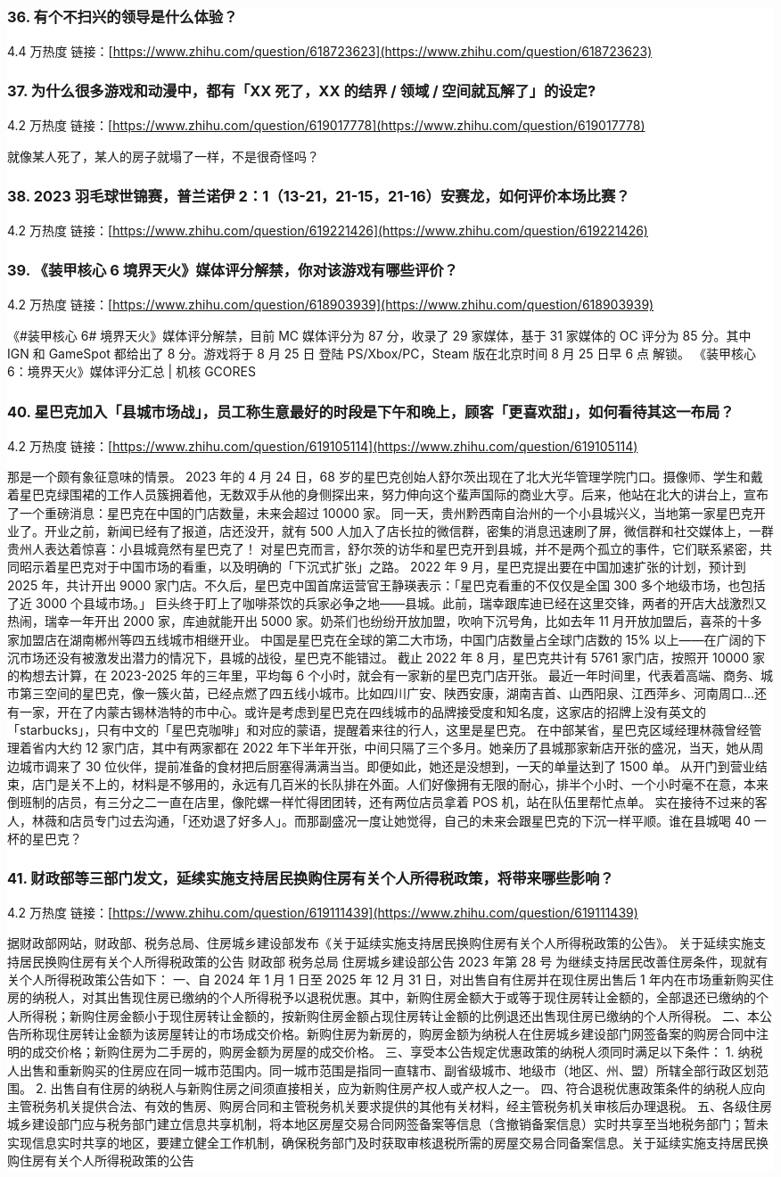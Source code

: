

### 36. 有个不扫兴的领导是什么体验？
4.4 万热度 链接：[https://www.zhihu.com/question/618723623](https://www.zhihu.com/question/618723623)



### 37. 为什么很多游戏和动漫中，都有「XX 死了，XX 的结界 / 领域 / 空间就瓦解了」的设定?
4.2 万热度 链接：[https://www.zhihu.com/question/619017778](https://www.zhihu.com/question/619017778)

就像某人死了，某人的房子就塌了一样，不是很奇怪吗？

### 38. 2023 羽毛球世锦赛，普兰诺伊 2：1（13-21，21-15，21-16）安赛龙，如何评价本场比赛？
4.2 万热度 链接：[https://www.zhihu.com/question/619221426](https://www.zhihu.com/question/619221426)



### 39. 《装甲核心 6 境界天火》媒体评分解禁，你对该游戏有哪些评价？
4.2 万热度 链接：[https://www.zhihu.com/question/618903939](https://www.zhihu.com/question/618903939)

《#装甲核心 6# 境界天火》媒体评分解禁，目前 MC 媒体评分为 87 分，收录了 29 家媒体，基于 31 家媒体的 OC 评分为 85 分。其中 IGN 和 GameSpot 都给出了 8 分。游戏将于 8 月 25 日 登陆 PS/Xbox/PC，Steam 版在北京时间 8 月 25 日早 6 点 解锁。 《装甲核心 6：境界天火》媒体评分汇总 | 机核 GCORES

### 40. 星巴克加入「县城市场战」，员工称生意最好的时段是下午和晚上，顾客「更喜欢甜」，如何看待其这一布局？
4.2 万热度 链接：[https://www.zhihu.com/question/619105114](https://www.zhihu.com/question/619105114)

那是一个颇有象征意味的情景。 2023 年的 4 月 24 日，68 岁的星巴克创始人舒尔茨出现在了北大光华管理学院门口。摄像师、学生和戴着星巴克绿围裙的工作人员簇拥着他，无数双手从他的身侧探出来，努力伸向这个蜚声国际的商业大亨。后来，他站在北大的讲台上，宣布了一个重磅消息：星巴克在中国的门店数量，未来会超过 10000 家。 同一天，贵州黔西南自治州的一个小县城兴义，当地第一家星巴克开业了。开业之前，新闻已经有了报道，店还没开，就有 500 人加入了店长拉的微信群，密集的消息迅速刷了屏，微信群和社交媒体上，一群贵州人表达着惊喜：小县城竟然有星巴克了！ 对星巴克而言，舒尔茨的访华和星巴克开到县城，并不是两个孤立的事件，它们联系紧密，共同昭示着星巴克对于中国市场的看重，以及明确的「下沉式扩张」之路。 2022 年 9 月，星巴克提出要在中国加速扩张的计划，预计到 2025 年，共计开出 9000 家门店。不久后，星巴克中国首席运营官王静瑛表示：「星巴克看重的不仅仅是全国 300 多个地级市场，也包括了近 3000 个县域市场。」 巨头终于盯上了咖啡茶饮的兵家必争之地——县城。此前，瑞幸跟库迪已经在这里交锋，两者的开店大战激烈又热闹，瑞幸一年开出 2000 家，库迪就能开出 5000 家。奶茶们也纷纷开放加盟，吹响下沉号角，比如去年 11 月开放加盟后，喜茶的十多家加盟店在湖南郴州等四五线城市相继开业。 中国是星巴克在全球的第二大市场，中国门店数量占全球门店数的 15% 以上——在广阔的下沉市场还没有被激发出潜力的情况下，县城的战役，星巴克不能错过。 截止 2022 年 8 月，星巴克共计有 5761 家门店，按照开 10000 家的构想去计算，在 2023-2025 年的三年里，平均每 6 个小时，就会有一家新的星巴克门店开张。 最近一年时间里，代表着高端、商务、城市第三空间的星巴克，像一簇火苗，已经点燃了四五线小城市。比如四川广安、陕西安康，湖南吉首、山西阳泉、江西萍乡、河南周口…还有一家，开在了内蒙古锡林浩特的市中心。或许是考虑到星巴克在四线城市的品牌接受度和知名度，这家店的招牌上没有英文的「starbucks」，只有中文的「星巴克咖啡」和对应的蒙语，提醒着来往的行人，这里是星巴克。 在中部某省，星巴克区域经理林薇曾经管理着省内大约 12 家门店，其中有两家都在 2022 年下半年开张，中间只隔了三个多月。她亲历了县城那家新店开张的盛况，当天，她从周边城市调来了 30 位伙伴，提前准备的食材把后厨塞得满满当当。即便如此，她还是没想到，一天的单量达到了 1500 单。 从开门到营业结束，店门是关不上的，材料是不够用的，永远有几百米的长队排在外面。人们好像拥有无限的耐心，排半个小时、一个小时毫不在意，本来倒班制的店员，有三分之二一直在店里，像陀螺一样忙得团团转，还有两位店员拿着 POS 机，站在队伍里帮忙点单。 实在接待不过来的客人，林薇和店员专门过去沟通，「还劝退了好多人」。而那副盛况一度让她觉得，自己的未来会跟星巴克的下沉一样平顺。谁在县城喝 40 一杯的星巴克？

### 41. 财政部等三部门发文，延续实施支持居民换购住房有关个人所得税政策，将带来哪些影响？
4.2 万热度 链接：[https://www.zhihu.com/question/619111439](https://www.zhihu.com/question/619111439)

据财政部网站，财政部、税务总局、住房城乡建设部发布《关于延续实施支持居民换购住房有关个人所得税政策的公告》。 关于延续实施支持居民换购住房有关个人所得税政策的公告 财政部 税务总局 住房城乡建设部公告 2023 年第 28 号 为继续支持居民改善住房条件，现就有关个人所得税政策公告如下： 一、自 2024 年 1 月 1 日至 2025 年 12 月 31 日，对出售自有住房并在现住房出售后 1 年内在市场重新购买住房的纳税人，对其出售现住房已缴纳的个人所得税予以退税优惠。其中，新购住房金额大于或等于现住房转让金额的，全部退还已缴纳的个人所得税；新购住房金额小于现住房转让金额的，按新购住房金额占现住房转让金额的比例退还出售现住房已缴纳的个人所得税。 二、本公告所称现住房转让金额为该房屋转让的市场成交价格。新购住房为新房的，购房金额为纳税人在住房城乡建设部门网签备案的购房合同中注明的成交价格；新购住房为二手房的，购房金额为房屋的成交价格。 三、享受本公告规定优惠政策的纳税人须同时满足以下条件： 1. 纳税人出售和重新购买的住房应在同一城市范围内。同一城市范围是指同一直辖市、副省级城市、地级市（地区、州、盟）所辖全部行政区划范围。 2. 出售自有住房的纳税人与新购住房之间须直接相关，应为新购住房产权人或产权人之一。 四、符合退税优惠政策条件的纳税人应向主管税务机关提供合法、有效的售房、购房合同和主管税务机关要求提供的其他有关材料，经主管税务机关审核后办理退税。 五、各级住房城乡建设部门应与税务部门建立信息共享机制，将本地区房屋交易合同网签备案等信息（含撤销备案信息）实时共享至当地税务部门；暂未实现信息实时共享的地区，要建立健全工作机制，确保税务部门及时获取审核退税所需的房屋交易合同备案信息。关于延续实施支持居民换购住房有关个人所得税政策的公告
